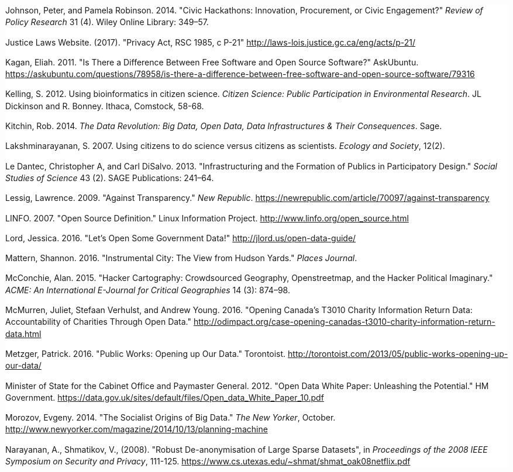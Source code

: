 Johnson, Peter, and Pamela Robinson. 2014. "Civic Hackathons:
Innovation, Procurement, or Civic Engagement?" *Review of Policy
Research* 31 (4). Wiley Online Library: 349–57.

Justice Laws Website. (2017). "Privacy Act, RSC 1985, c P-21" <http://laws-lois.justice.gc.ca/eng/acts/p-21/>

Kagan, Eliah. 2011. "Is There a Difference Between Free Software and
Open Source Software?" AskUbuntu.
<https://askubuntu.com/questions/78958/is-there-a-difference-between-free-software-and-open-source-software/79316>

Kelling, S. 2012. Using bioinformatics in citizen science. *Citizen Science: Public Participation in Environmental Research*. JL Dickinson and R. Bonney. Ithaca, Comstock, 58-68.

Kitchin, Rob. 2014. *The Data Revolution: Big Data, Open Data, Data Infrastructures & Their Consequences*. Sage.

Lakshminarayanan, S. 2007. Using citizens to do science versus citizens as scientists. *Ecology and Society*, 12(2).

Le Dantec, Christopher A, and Carl DiSalvo. 2013. "Infrastructuring and
the Formation of Publics in Participatory Design." *Social Studies of
Science* 43 (2). SAGE Publications: 241–64.

Lessig, Lawrence. 2009. "Against Transparency." *New Republic*.
<https://newrepublic.com/article/70097/against-transparency>

LINFO. 2007. "Open Source Definition." Linux Information Project.
<http://www.linfo.org/open_source.html>

Lord, Jessica. 2016. "Let&rsquo;s Open Some Government Data!"
<http://jlord.us/open-data-guide/>

Mattern, Shannon. 2016. "Instrumental City: The View from Hudson Yards."
*Places Journal*.

McConchie, Alan. 2015. "Hacker Cartography: Crowdsourced Geography,
Openstreetmap, and the Hacker Political Imaginary." *ACME: An
International E-Journal for Critical Geographies* 14 (3): 874–98.

McMurren, Juliet, Stefaan Verhulst, and Andrew Young. 2016. "Opening
Canada&rsquo;s T3010 Charity Information Return Data: Accountability of
Charities Through Open Data."
<http://odimpact.org/case-opening-canadas-t3010-charity-information-return-data.html>

Metzger, Patrick. 2016. "Public Works: Opening up Our Data." Torontoist.
<http://torontoist.com/2013/05/public-works-opening-up-our-data/>

Minister of State for the Cabinet Office and Paymaster General. 2012.
"Open Data White Paper: Unleashing the Potential." HM Government.
<https://data.gov.uk/sites/default/files/Open_data_White_Paper_10.pdf>

Morozov, Evgeny. 2014. "The Socialist Origins of Big Data." *The New
Yorker*, October.
<http://www.newyorker.com/magazine/2014/10/13/planning-machine>

Narayanan, A., Shmatikov, V., (2008). "Robust De-anonymisation of Large Sparse Datasets", in *Proceedings of the 2008 IEEE Symposium on Security and Privacy*, 111-125. <https://www.cs.utexas.edu/~shmat/shmat_oak08netflix.pdf>
